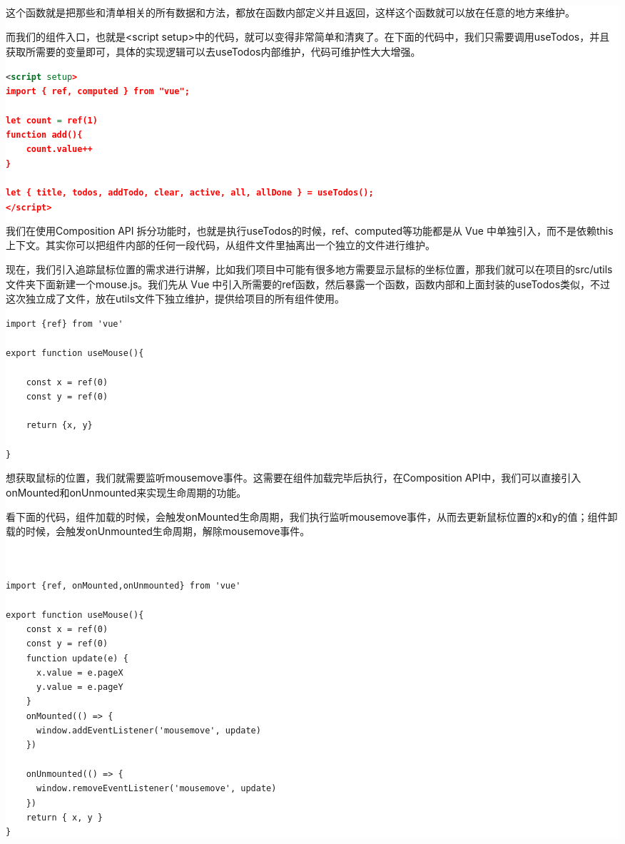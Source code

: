 这个函数就是把那些和清单相关的所有数据和方法，都放在函数内部定义并且返回，这样这个函数就可以放在任意的地方来维护。

而我们的组件入口，也就是&lt;script setup&gt;中的代码，就可以变得非常简单和清爽了。在下面的代码中，我们只需要调用useTodos，并且获取所需要的变量即可，具体的实现逻辑可以去useTodos内部维护，代码可维护性大大增强。

```xml
<script setup>
import { ref, computed } from "vue";

let count = ref(1)
function add(){
    count.value++
}

let { title, todos, addTodo, clear, active, all, allDone } = useTodos();
</script>
```

我们在使用Composition API 拆分功能时，也就是执行useTodos的时候，ref、computed等功能都是从 Vue 中单独引入，而不是依赖this上下文。其实你可以把组件内部的任何一段代码，从组件文件里抽离出一个独立的文件进行维护。

现在，我们引入追踪鼠标位置的需求进行讲解，比如我们项目中可能有很多地方需要显示鼠标的坐标位置，那我们就可以在项目的src/utils文件夹下面新建一个mouse.js。我们先从 Vue 中引入所需要的ref函数，然后暴露一个函数，函数内部和上面封装的useTodos类似，不过这次独立成了文件，放在utils文件下独立维护，提供给项目的所有组件使用。

```xml
import {ref} from 'vue'

export function useMouse(){

    const x = ref(0)
    const y = ref(0)

    return {x, y}

}
```

想获取鼠标的位置，我们就需要监听mousemove事件。这需要在组件加载完毕后执行，在Composition API中，我们可以直接引入onMounted和onUnmounted来实现生命周期的功能。

看下面的代码，组件加载的时候，会触发onMounted生命周期，我们执行监听mousemove事件，从而去更新鼠标位置的x和y的值；组件卸载的时候，会触发onUnmounted生命周期，解除mousemove事件。

```xml


import {ref, onMounted,onUnmounted} from 'vue'

export function useMouse(){
    const x = ref(0)
    const y = ref(0)
    function update(e) {
      x.value = e.pageX
      y.value = e.pageY
    }
    onMounted(() => {
      window.addEventListener('mousemove', update)
    })
  
    onUnmounted(() => {
      window.removeEventListener('mousemove', update)
    })
    return { x, y }
}
```
